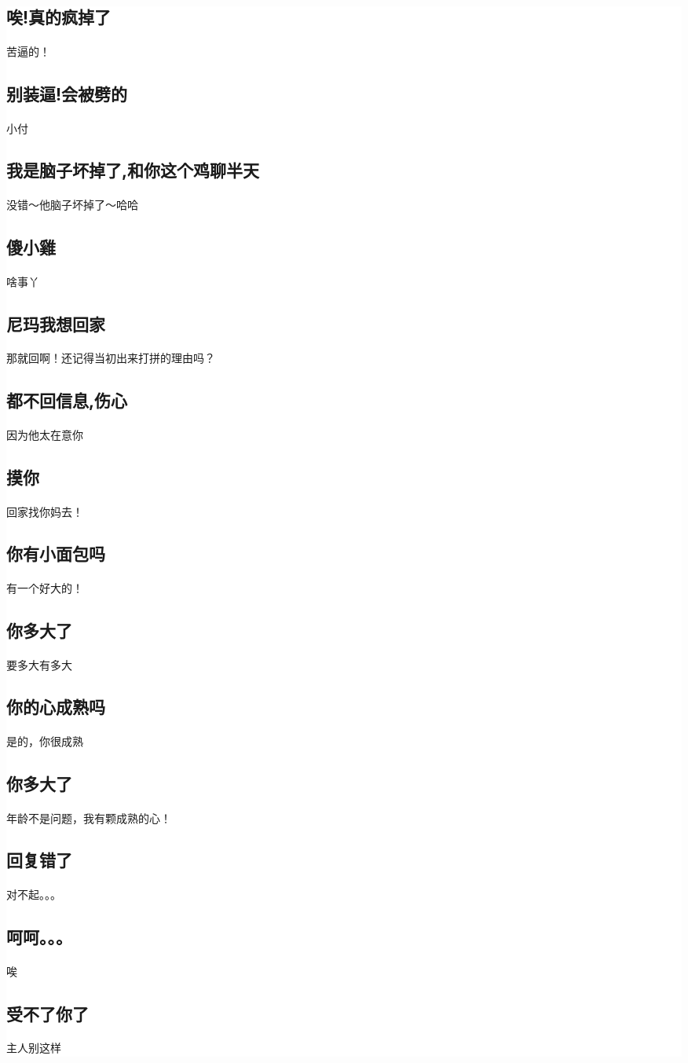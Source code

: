 ## 唉!真的疯掉了
苦逼的！

## 别装逼!会被劈的
小付

## 我是脑子坏掉了,和你这个鸡聊半天
没错～他脑子坏掉了～哈哈

## 傻小雞
啥事丫

## 尼玛我想回家
那就回啊！还记得当初出来打拼的理由吗？

## 都不回信息,伤心
因为他太在意你

## 摸你
回家找你妈去！

## 你有小面包吗
有一个好大的！

## 你多大了
要多大有多大

## 你的心成熟吗
是的，你很成熟

## 你多大了
年龄不是问题，我有颗成熟的心！

## 回复错了
对不起。。。

## 呵呵。。。
唉

## 受不了你了
主人别这样
